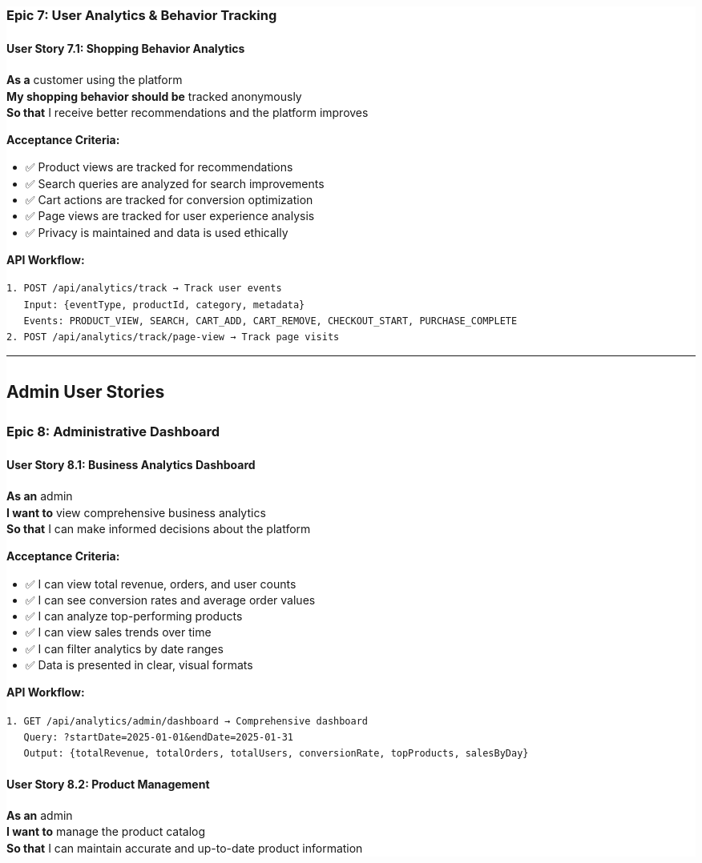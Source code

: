 
### Epic 7: User Analytics & Behavior Tracking

#### User Story 7.1: Shopping Behavior Analytics
**As a** customer using the platform  
**My shopping behavior should be** tracked anonymously  
**So that** I receive better recommendations and the platform improves

**Acceptance Criteria:**
- ✅ Product views are tracked for recommendations
- ✅ Search queries are analyzed for search improvements
- ✅ Cart actions are tracked for conversion optimization
- ✅ Page views are tracked for user experience analysis
- ✅ Privacy is maintained and data is used ethically

**API Workflow:**
```
1. POST /api/analytics/track → Track user events
   Input: {eventType, productId, category, metadata}
   Events: PRODUCT_VIEW, SEARCH, CART_ADD, CART_REMOVE, CHECKOUT_START, PURCHASE_COMPLETE
2. POST /api/analytics/track/page-view → Track page visits
```

---

## Admin User Stories

### Epic 8: Administrative Dashboard

#### User Story 8.1: Business Analytics Dashboard
**As an** admin  
**I want to** view comprehensive business analytics  
**So that** I can make informed decisions about the platform

**Acceptance Criteria:**
- ✅ I can view total revenue, orders, and user counts
- ✅ I can see conversion rates and average order values
- ✅ I can analyze top-performing products
- ✅ I can view sales trends over time
- ✅ I can filter analytics by date ranges
- ✅ Data is presented in clear, visual formats

**API Workflow:**
```
1. GET /api/analytics/admin/dashboard → Comprehensive dashboard
   Query: ?startDate=2025-01-01&endDate=2025-01-31
   Output: {totalRevenue, totalOrders, totalUsers, conversionRate, topProducts, salesByDay}
```

#### User Story 8.2: Product Management
**As an** admin  
**I want to** manage the product catalog  
**So that** I can maintain accurate and up-to-date product information
